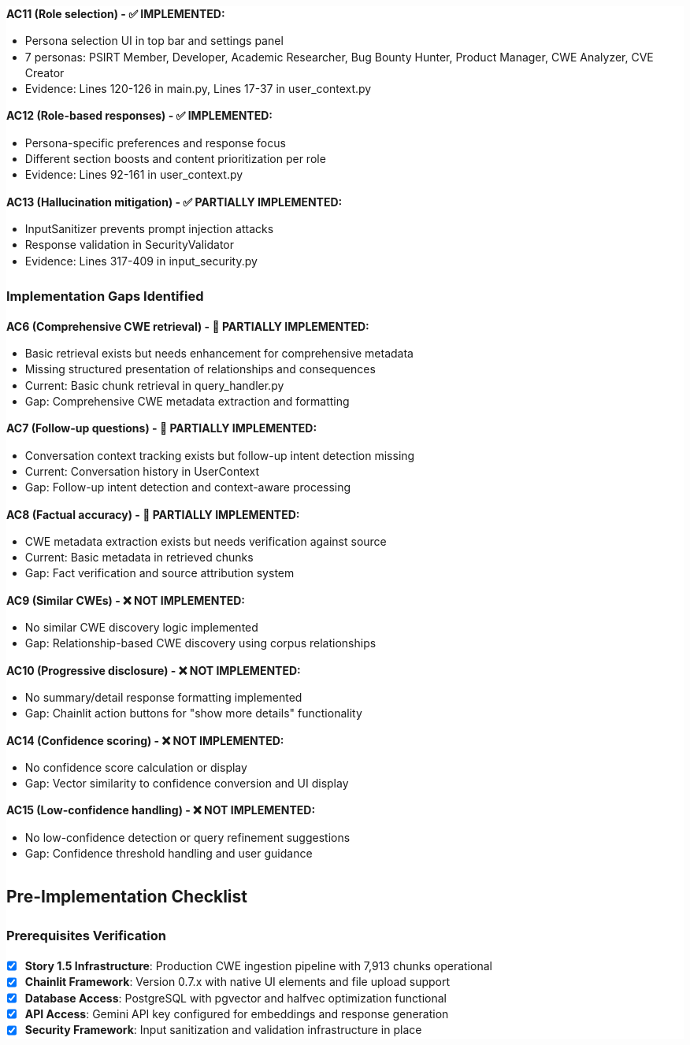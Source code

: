 **AC11 (Role selection) - ✅ IMPLEMENTED:**
- Persona selection UI in top bar and settings panel
- 7 personas: PSIRT Member, Developer, Academic Researcher, Bug Bounty Hunter, Product Manager, CWE Analyzer, CVE Creator
- Evidence: Lines 120-126 in main.py, Lines 17-37 in user_context.py

**AC12 (Role-based responses) - ✅ IMPLEMENTED:**
- Persona-specific preferences and response focus
- Different section boosts and content prioritization per role
- Evidence: Lines 92-161 in user_context.py

**AC13 (Hallucination mitigation) - ✅ PARTIALLY IMPLEMENTED:**
- InputSanitizer prevents prompt injection attacks
- Response validation in SecurityValidator
- Evidence: Lines 317-409 in input_security.py

### Implementation Gaps Identified

**AC6 (Comprehensive CWE retrieval) - 🔶 PARTIALLY IMPLEMENTED:**
- Basic retrieval exists but needs enhancement for comprehensive metadata
- Missing structured presentation of relationships and consequences
- Current: Basic chunk retrieval in query_handler.py
- Gap: Comprehensive CWE metadata extraction and formatting

**AC7 (Follow-up questions) - 🔶 PARTIALLY IMPLEMENTED:**
- Conversation context tracking exists but follow-up intent detection missing
- Current: Conversation history in UserContext
- Gap: Follow-up intent detection and context-aware processing

**AC8 (Factual accuracy) - 🔶 PARTIALLY IMPLEMENTED:**
- CWE metadata extraction exists but needs verification against source
- Current: Basic metadata in retrieved chunks
- Gap: Fact verification and source attribution system

**AC9 (Similar CWEs) - ❌ NOT IMPLEMENTED:**
- No similar CWE discovery logic implemented
- Gap: Relationship-based CWE discovery using corpus relationships

**AC10 (Progressive disclosure) - ❌ NOT IMPLEMENTED:**
- No summary/detail response formatting implemented
- Gap: Chainlit action buttons for "show more details" functionality

**AC14 (Confidence scoring) - ❌ NOT IMPLEMENTED:**
- No confidence score calculation or display
- Gap: Vector similarity to confidence conversion and UI display

**AC15 (Low-confidence handling) - ❌ NOT IMPLEMENTED:**
- No low-confidence detection or query refinement suggestions
- Gap: Confidence threshold handling and user guidance

## Pre-Implementation Checklist

### Prerequisites Verification
- [x] **Story 1.5 Infrastructure**: Production CWE ingestion pipeline with 7,913 chunks operational
- [x] **Chainlit Framework**: Version 0.7.x with native UI elements and file upload support
- [x] **Database Access**: PostgreSQL with pgvector and halfvec optimization functional
- [x] **API Access**: Gemini API key configured for embeddings and response generation
- [x] **Security Framework**: Input sanitization and validation infrastructure in place
